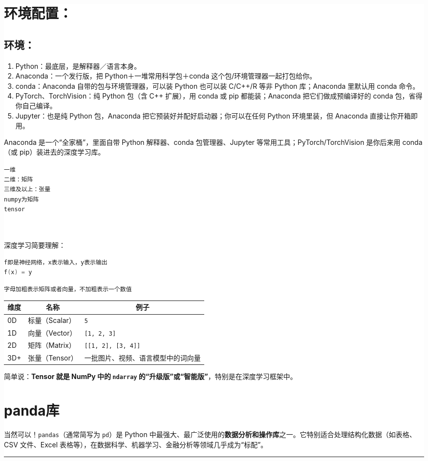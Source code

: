 # 环境配置：

## 环境：

1. Python：最底层，是解释器／语言本身。  
2. Anaconda：一个发行版，把 Python＋一堆常用科学包＋conda 这个包/环境管理器一起打包给你。  
3. conda：Anaconda 自带的包与环境管理器，可以装 Python 也可以装 C/C++/R 等非 Python 库；Anaconda 里默认用 conda 命令。  
4. PyTorch、TorchVision：纯 Python 包（含 C++ 扩展），用 conda 或 pip 都能装；Anaconda 把它们做成预编译好的 conda 包，省得你自己编译。  
5. Jupyter：也是纯 Python 包，Anaconda 把它预装好并配好启动器；你可以在任何 Python 环境里装，但 Anaconda 直接让你开箱即用。  


Anaconda 是一个“全家桶”，里面自带 Python 解释器、conda 包管理器、Jupyter 等常用工具；PyTorch/TorchVision 是你后来用 conda（或 pip）装进去的深度学习库。

```cpp
一维
二维：矩阵
三维及以上：张量
numpy为矩阵
tensor
    
    
```

深度学习简要理解：

```cpp
f即是神经网络，x表示输入，y表示输出
f(x) = y
```

```，
字母加粗表示矩阵或者向量，不加粗表示一个数值
```

| 维度 | 名称           | 例子                               |
| ---- | -------------- | ---------------------------------- |
| 0D   | 标量（Scalar） | `5`                                |
| 1D   | 向量（Vector） | `[1, 2, 3]`                        |
| 2D   | 矩阵（Matrix） | `[[1, 2], [3, 4]]`                 |
| 3D+  | 张量（Tensor） | 一批图片、视频、语言模型中的词向量 |

简单说：**Tensor 就是 NumPy 中的 `ndarray` 的“升级版”或“智能版”**，特别是在深度学习框架中。

# panda库

当然可以！`pandas`（通常简写为 `pd`）是 Python 中最强大、最广泛使用的**数据分析和操作库**之一。它特别适合处理结构化数据（如表格、CSV 文件、Excel 表格等），在数据科学、机器学习、金融分析等领域几乎成为“标配”。

---
